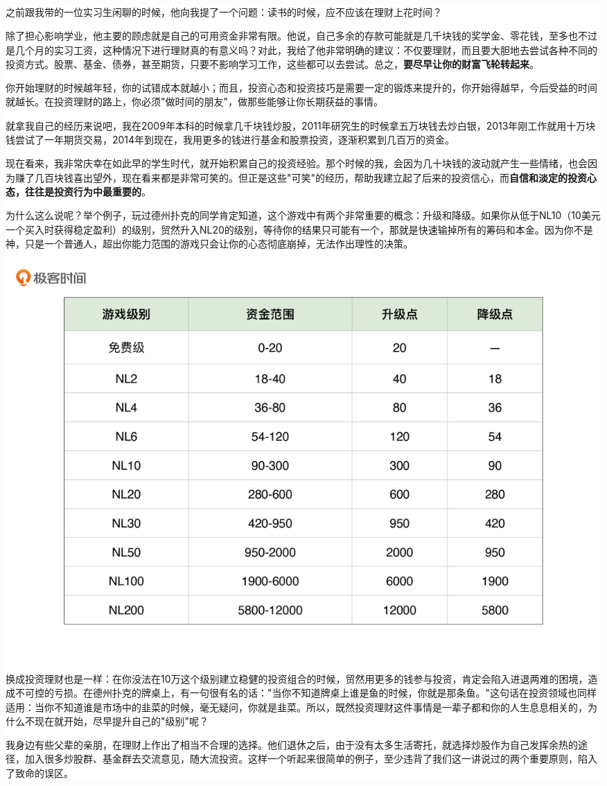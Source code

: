 之前跟我带的一位实习生闲聊的时候，他向我提了一个问题：读书的时候，应不应该在理财上花时间？

除了担心影响学业，他主要的顾虑就是自己的可用资金非常有限。他说，自己多余的存款可能就是几千块钱的奖学金、零花钱，至多也不过是几个月的实习工资，这种情况下进行理财真的有意义吗？对此，我给了他非常明确的建议：不仅要理财，而且要大胆地去尝试各种不同的投资方式。股票、基金、债券，甚至期货，只要不影响学习工作，这些都可以去尝试。总之，**要尽早让你的财富飞轮转起来**。

你开始理财的时候越年轻，你的试错成本就越小；而且，投资心态和投资技巧是需要一定的锻炼来提升的，你开始得越早，今后受益的时间就越长。在投资理财的路上，你必须"做时间的朋友"，做那些能够让你长期获益的事情。

就拿我自己的经历来说吧，我在2009年本科的时候拿几千块钱炒股，2011年研究生的时候拿五万块钱去炒白银，2013年刚工作就用十万块钱尝试了一年期货交易，2014年到现在，我用更多的钱进行基金和股票投资，逐渐积累到几百万的资金。

现在看来，我非常庆幸在如此早的学生时代，就开始积累自己的投资经验。那个时候的我，会因为几十块钱的波动就产生一些情绪，也会因为赚了几百块钱喜出望外，现在看来都是非常可笑的。但正是这些"可笑"的经历，帮助我建立起了后来的投资信心，而**自信和淡定的投资心态，往往是投资行为中最重要的**。

为什么这么说呢？举个例子，玩过德州扑克的同学肯定知道，这个游戏中有两个非常重要的概念：升级和降级。如果你从低于NL10（10美元一个买入时获得稳定盈利）的级别，贸然升入NL20的级别，等待你的结果只可能有一个，那就是快速输掉所有的筹码和本金。因为你不是神，只是一个普通人，超出你能力范围的游戏只会让你的心态彻底崩掉，无法作出理性的决策。

![](assets/5c395b4d94a74008859af491fc7ceb90.jpg)

换成投资理财也是一样：在你没法在10万这个级别建立稳健的投资组合的时候，贸然用更多的钱参与投资，肯定会陷入进退两难的困境，造成不可控的亏损。在德州扑克的牌桌上，有一句很有名的话："当你不知道牌桌上谁是鱼的时候，你就是那条鱼。"这句话在投资领域也同样适用：当你不知道谁是市场中的韭菜的时候，毫无疑问，你就是韭菜。所以，既然投资理财这件事情是一辈子都和你的人生息息相关的，为什么不现在就开始，尽早提升自己的"级别"呢？

我身边有些父辈的亲朋，在理财上作出了相当不合理的选择。他们退休之后，由于没有太多生活寄托，就选择炒股作为自己发挥余热的途径，加入很多炒股群、基金群去交流意见，随大流投资。这样一个听起来很简单的例子，至少违背了我们这一讲说过的两个重要原则，陷入了致命的误区。
